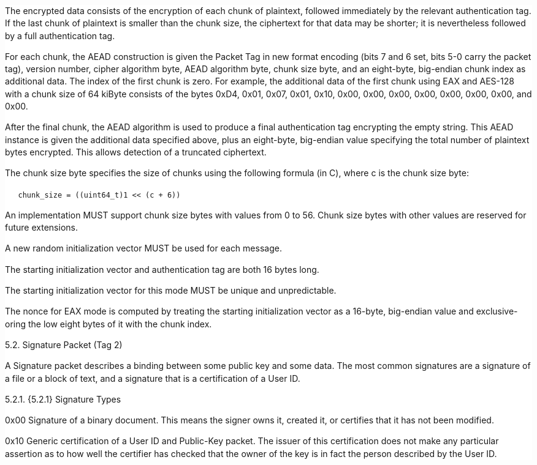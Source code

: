    The encrypted data consists of the encryption of each chunk of
   plaintext, followed immediately by the relevant authentication tag.
   If the last chunk of plaintext is smaller than the chunk size, the
   ciphertext for that data may be shorter; it is nevertheless followed
   by a full authentication tag.

   For each chunk, the AEAD construction is given the Packet Tag in new
   format encoding (bits 7 and 6 set, bits 5-0 carry the packet tag),
   version number, cipher algorithm byte, AEAD algorithm byte, chunk
   size byte, and an eight-byte, big-endian chunk index as additional
   data.  The index of the first chunk is zero.  For example, the
   additional data of the first chunk using EAX and AES-128 with a chunk
   size of 64 kiByte consists of the bytes 0xD4, 0x01, 0x07, 0x01,
   0x10, 0x00, 0x00, 0x00, 0x00, 0x00, 0x00, 0x00, and 0x00.

   After the final chunk, the AEAD algorithm is used to produce a final
   authentication tag encrypting the empty string.  This AEAD instance
   is given the additional data specified above, plus an eight-byte,
   big-endian value specifying the total number of plaintext bytes
   encrypted.  This allows detection of a truncated ciphertext.

   The chunk size byte specifies the size of chunks using the following
   formula (in C), where c is the chunk size byte:

       chunk_size = ((uint64_t)1 << (c + 6))

   An implementation MUST support chunk size bytes with values from 0
   to 56.  Chunk size bytes with other values are reserved for future
   extensions.

   A new random initialization vector MUST be used for each message.

   The starting initialization vector and authentication tag are both 16
   bytes long.

   The starting initialization vector for this mode MUST be unique and
   unpredictable.

   The nonce for EAX mode is computed by treating the starting
   initialization vector as a 16-byte, big-endian value and exclusive-
   oring the low eight bytes of it with the chunk index.

5.2. Signature Packet (Tag 2)

   A Signature packet describes a binding between some public key and
   some data.  The most common signatures are a signature of a file or a
   block of text, and a signature that is a certification of a User ID.

5.2.1.  {5.2.1} Signature Types

   0x00  Signature of a binary document.  This means the signer owns it,
      created it, or certifies that it has not been modified.

   0x10  Generic certification of a User ID and Public-Key packet.  The
      issuer of this certification does not make any particular
      assertion as to how well the certifier has checked that the owner
      of the key is in fact the person described by the User ID.
